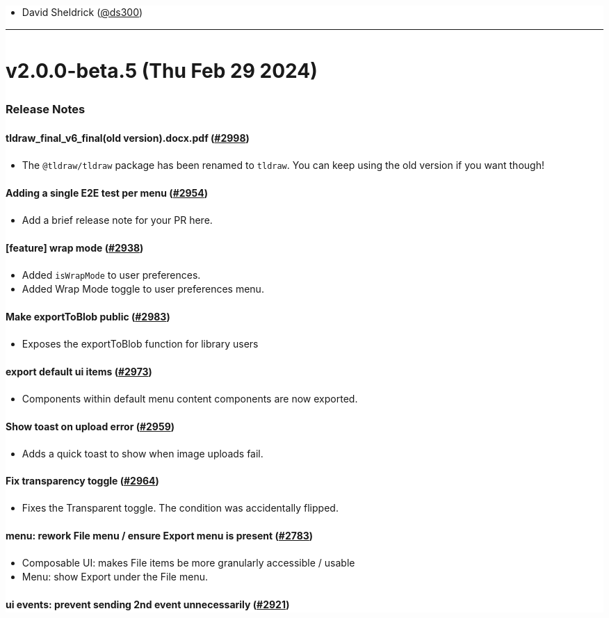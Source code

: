 - David Sheldrick ([@ds300](https://github.com/ds300))

---

# v2.0.0-beta.5 (Thu Feb 29 2024)

### Release Notes

#### tldraw_final_v6_final(old version).docx.pdf ([#2998](https://github.com/tldraw/tldraw/pull/2998))

- The `@tldraw/tldraw` package has been renamed to `tldraw`. You can keep using the old version if you want though!

#### Adding a single E2E test per menu ([#2954](https://github.com/tldraw/tldraw/pull/2954))

- Add a brief release note for your PR here.

#### [feature] wrap mode ([#2938](https://github.com/tldraw/tldraw/pull/2938))

- Added `isWrapMode` to user preferences.
- Added Wrap Mode toggle to user preferences menu.

#### Make exportToBlob public ([#2983](https://github.com/tldraw/tldraw/pull/2983))

- Exposes the exportToBlob function for library users

#### export default ui items ([#2973](https://github.com/tldraw/tldraw/pull/2973))

- Components within default menu content components are now exported.

#### Show toast on upload error ([#2959](https://github.com/tldraw/tldraw/pull/2959))

- Adds a quick toast to show when image uploads fail.

#### Fix transparency toggle ([#2964](https://github.com/tldraw/tldraw/pull/2964))

- Fixes the Transparent toggle. The condition was accidentally flipped.

#### menu: rework File menu / ensure Export menu is present ([#2783](https://github.com/tldraw/tldraw/pull/2783))

- Composable UI: makes File items be more granularly accessible / usable
- Menu: show Export under the File menu.

#### ui events: prevent sending 2nd event unnecessarily ([#2921](https://github.com/tldraw/tldraw/pull/2921))
